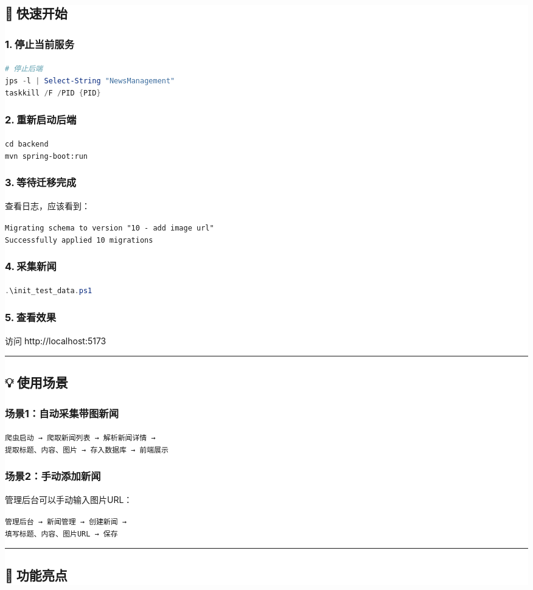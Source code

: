 ## 🚀 快速开始

### 1. 停止当前服务
```powershell
# 停止后端
jps -l | Select-String "NewsManagement"
taskkill /F /PID {PID}
```

### 2. 重新启动后端
```batch
cd backend
mvn spring-boot:run
```

### 3. 等待迁移完成
查看日志，应该看到：
```
Migrating schema to version "10 - add image url"
Successfully applied 10 migrations
```

### 4. 采集新闻
```powershell
.\init_test_data.ps1
```

### 5. 查看效果
访问 http://localhost:5173

---

## 💡 使用场景

### 场景1：自动采集带图新闻
```
爬虫启动 → 爬取新闻列表 → 解析新闻详情 → 
提取标题、内容、图片 → 存入数据库 → 前端展示
```

### 场景2：手动添加新闻
管理后台可以手动输入图片URL：
```
管理后台 → 新闻管理 → 创建新闻 → 
填写标题、内容、图片URL → 保存
```

---

## 🎉 功能亮点
